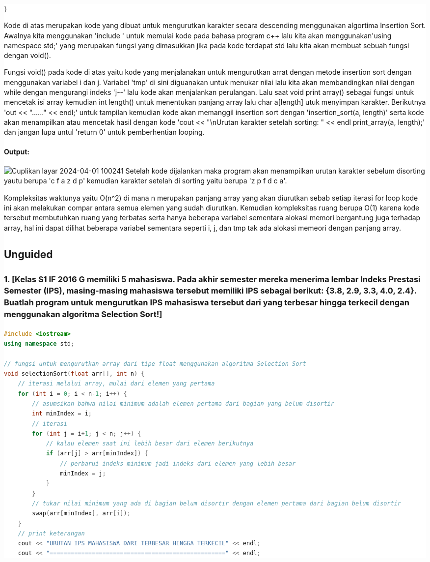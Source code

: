 ```C++
}
```

Kode di atas merupakan kode yang dibuat untuk mengurutkan karakter secara descending menggunakan algortima Insertion Sort. Awalnya kita menggunakan 'include <iostream>' untuk memulai kode pada bahasa program c++ lalu kita akan menggunakan'using namespace std;' yang merupakan fungsi yang dimasukkan jika pada kode terdapat std lalu kita akan membuat sebuah fungsi dengan void().

Fungsi void() pada kode di atas yaitu kode yang menjalanakan untuk mengurutkan arrat dengan metode insertion sort dengan menggunakan variabel i dan j. Variabel 'tmp' di sini diguanakan untuk menukar nilai lalu kita akan membandingkan nilai dengan while dengan mengurangi indeks 'j--' lalu kode akan menjalankan perulangan. Lalu saat void print array() sebagai fungsi untuk mencetak isi array kemudian int length() untuk menentukan panjang array lalu char a[length] utuk menyimpan karakter. Berikutnya 'out << "......" << endl;' untuk tampilan kemudian kode akan memanggil insertion sort dengan 'insertion_sort(a, length)' serta kode akan menampilkan atau mencetak hasil dengan kode 'cout << "\nUrutan karakter setelah sorting: " << endl print_array(a, length);' dan jangan lupa untul 'return 0' untuk pemberhentian looping.

#### Output:
![Cuplikan layar 2024-04-01 100241](https://github.com/xyzall1/Struktur-Data-Assigment/assets/161272189/14514216-f3fb-42d5-90ee-973e336cff07)
Setelah kode dijalankan maka program akan menampilkan urutan karakter sebelum disorting yautu berupa 'c f a z d p' kemudian karakter setelah di sorting yaitu berupa 'z p f d c a'.

Kompleksitas waktunya yaitu O(n^2) di mana n merupakan panjang array yang akan diurutkan sebab setiap iterasi for loop kode ini akan melakukan compar antara semua elemen yang sudah diurutkan. Kemudian kompleksitas ruang berupa O(1) karena kode tersebut membutuhkan ruang yang terbatas serta hanya beberapa variabel sementara alokasi memori bergantung juga terhadap array, hal ini dapat dilihat beberapa variabel sementara seperti i, j, dan tmp tak ada alokasi memeori dengan panjang array.


## Unguided 

### 1. [Kelas S1 IF 2016 G memiliki 5 mahasiswa. Pada akhir semester mereka menerima lembar Indeks Prestasi Semester (IPS), masing-masing mahasiswa tersebut memiliki IPS sebagai berikut: {3.8, 2.9, 3.3, 4.0, 2.4}. Buatlah program untuk mengurutkan IPS mahasiswa tersebut dari yang terbesar hingga terkecil dengan menggunakan algoritma Selection Sort!]

```C++
#include <iostream>
using namespace std;

// fungsi untuk mengurutkan array dari tipe float menggunakan algoritma Selection Sort
void selectionSort(float arr[], int n) {
    // iterasi melalui array, mulai dari elemen yang pertama
    for (int i = 0; i < n-1; i++) {
        // asumsikan bahwa nilai minimum adalah elemen pertama dari bagian yang belum disortir
        int minIndex = i;
        // iterasi 
        for (int j = i+1; j < n; j++) {
            // kalau elemen saat ini lebih besar dari elemen berikutnya
            if (arr[j] > arr[minIndex]) {
                // perbarui indeks minimum jadi indeks dari elemen yang lebih besar
                minIndex = j;
            }
        }
        // tukar nilai minimum yang ada di bagian belum disortir dengan elemen pertama dari bagian belum disortir
        swap(arr[minIndex], arr[i]);
    }
    // print keterangan
    cout << "URUTAN IPS MAHASISWA DARI TERBESAR HINGGA TERKECIL" << endl;
    cout << "==================================================" << endl;
```
